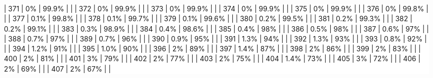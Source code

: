 | 371 | 0% | 99.9% |  |
| 372 | 0% | 99.9% |  |
| 373 | 0% | 99.9% |  |
| 374 | 0% | 99.9% |  |
| 375 | 0% | 99.9% |  |
| 376 | 0% | 99.8% |  |
| 377 | 0.1% | 99.8% |  |
| 378 | 0.1% | 99.7% |  |
| 379 | 0.1% | 99.6% |  |
| 380 | 0.2% | 99.5% |  |
| 381 | 0.2% | 99.3% |  |
| 382 | 0.2% | 99.1% |  |
| 383 | 0.3% | 98.9% |  |
| 384 | 0.4% | 98.6% |  |
| 385 | 0.4% | 98% |  |
| 386 | 0.5% | 98% |  |
| 387 | 0.6% | 97% |  |
| 388 | 0.7% | 97% |  |
| 389 | 0.7% | 96% |  |
| 390 | 0.9% | 95% |  |
| 391 | 1.3% | 94% |  |
| 392 | 1.3% | 93% |  |
| 393 | 0.8% | 92% |  |
| 394 | 1.2% | 91% |  |
| 395 | 1.0% | 90% |  |
| 396 | 2% | 89% |  |
| 397 | 1.4% | 87% |  |
| 398 | 2% | 86% |  |
| 399 | 2% | 83% |  |
| 400 | 2% | 81% |  |
| 401 | 3% | 79% |  |
| 402 | 2% | 77% |  |
| 403 | 2% | 75% |  |
| 404 | 1.4% | 73% |  |
| 405 | 3% | 72% |  |
| 406 | 2% | 69% |  |
| 407 | 2% | 67% |  |